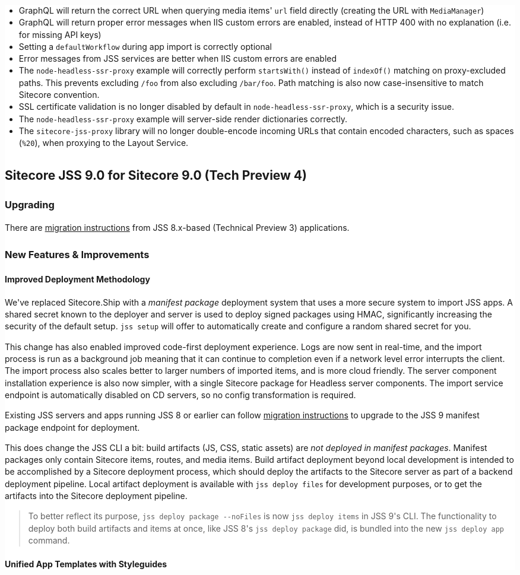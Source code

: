 * GraphQL will return the correct URL when querying media items' `url` field directly (creating the URL with `MediaManager`)
* GraphQL will return proper error messages when IIS custom errors are enabled, instead of HTTP 400 with no explanation (i.e. for missing API keys)
* Setting a `defaultWorkflow` during app import is correctly optional
* Error messages from JSS services are better when IIS custom errors are enabled
* The `node-headless-ssr-proxy` example will correctly perform `startsWith()` instead of `indexOf()` matching on proxy-excluded paths. This prevents excluding `/foo` from also excluding `/bar/foo`. Path matching is also now case-insensitive to match Sitecore convention.
* SSL certificate validation is no longer disabled by default in `node-headless-ssr-proxy`, which is a security issue.
* The `node-headless-ssr-proxy` example will server-side render dictionaries correctly.
* The `sitecore-jss-proxy` library will no longer double-encode incoming URLs that contain encoded characters, such as spaces (`%20`), when proxying to the Layout Service.

## Sitecore JSS 9.0 for Sitecore 9.0 (Tech Preview 4)

### Upgrading

There are [migration instructions](/upgrade-guides/manifest-packages) from JSS 8.x-based (Technical Preview 3) applications.

### New Features & Improvements

#### Improved Deployment Methodology

We've replaced Sitecore.Ship with a _manifest package_ deployment system that uses a more secure system to import JSS apps. A shared secret known to the deployer and server is used to deploy signed packages using HMAC, significantly increasing the security of the default setup. `jss setup` will offer to automatically create and configure a random shared secret for you.

This change has also enabled improved code-first deployment experience. Logs are now sent in real-time, and the import process is run as a background job meaning that it can continue to completion even if a network level error interrupts the client. The import process also scales better to larger numbers of imported items, and is more cloud friendly. The server component installation experience is also now simpler, with a single Sitecore package for Headless server components. The import service endpoint is automatically disabled on CD servers, so no config transformation is required.

Existing JSS servers and apps running JSS 8 or earlier can follow [migration instructions](/upgrade-guides/manifest-packages) to upgrade to the JSS 9 manifest package endpoint for deployment.

This does change the JSS CLI a bit: build artifacts (JS, CSS, static assets) are _not deployed in manifest packages_. Manifest packages only contain Sitecore items, routes, and media items. Build artifact deployment beyond local development is intended to be accomplished by a Sitecore deployment process, which should deploy the artifacts to the Sitecore server as part of a backend deployment pipeline. Local artifact deployment is available with `jss deploy files` for development purposes, or to get the artifacts into the Sitecore deployment pipeline.

> To better reflect its purpose, `jss deploy package --noFiles` is now `jss deploy items` in JSS 9's CLI. The functionality to deploy both build artifacts and items at once, like JSS 8's `jss deploy package` did, is bundled into the new `jss deploy app` command.

#### Unified App Templates with Styleguides
